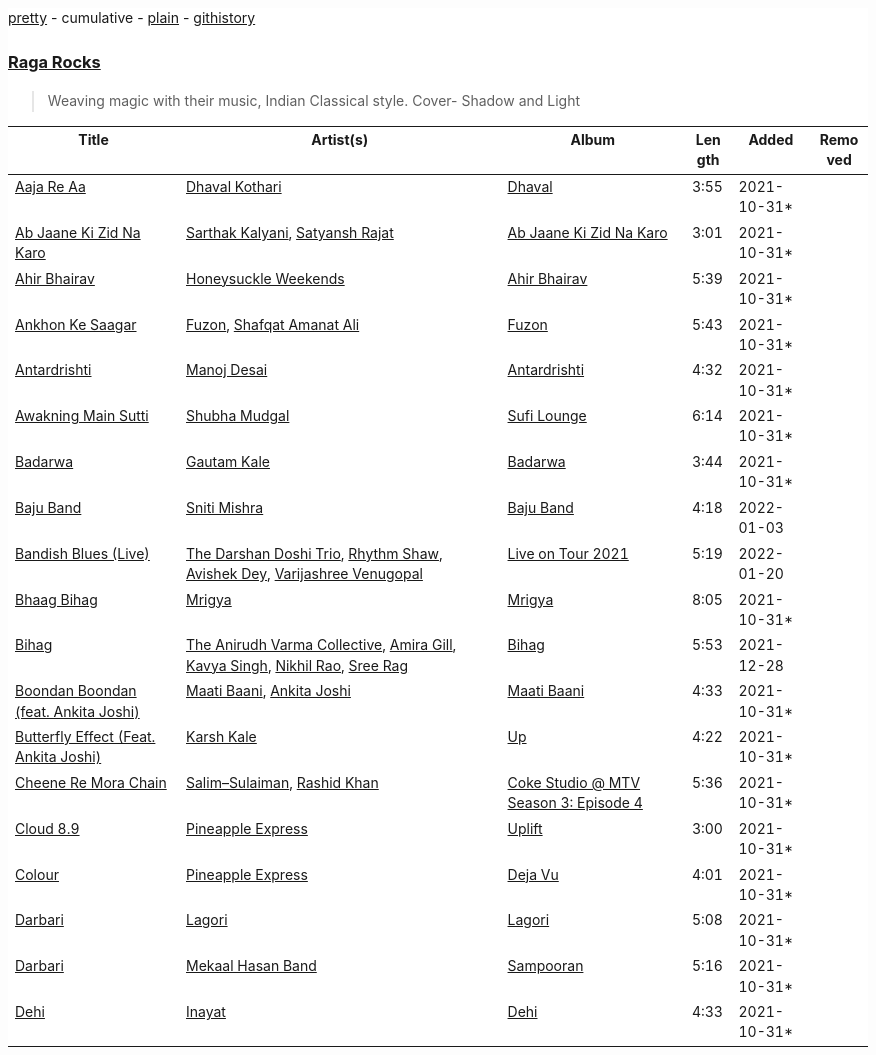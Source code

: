 [pretty](/playlists/pretty/37i9dQZF1DX8pmtpgsUtwS.md) - cumulative - [plain](/playlists/plain/37i9dQZF1DX8pmtpgsUtwS) - [githistory](https://github.githistory.xyz/mackorone/spotify-playlist-archive/blob/main/playlists/plain/37i9dQZF1DX8pmtpgsUtwS)

### [Raga Rocks](https://open.spotify.com/playlist/1CYBz6V53XgiUSKHXNcFvJ)

> Weaving magic with their music, Indian Classical style\. Cover\- Shadow and Light

| Title | Artist(s) | Album | Length | Added | Removed |
|---|---|---|---|---|---|
| [Aaja Re Aa](https://open.spotify.com/track/15NlM8OSlUW3GkuqYJjOVF) | [Dhaval Kothari](https://open.spotify.com/artist/2Nu84CgIbMyb8wgAg3xLEt) | [Dhaval](https://open.spotify.com/album/06ILXcoSTF1EPgrc7tjLHq) | 3:55 | 2021-10-31\* |  |
| [Ab Jaane Ki Zid Na Karo](https://open.spotify.com/track/2XvA8l5nma3jDO5onG3skp) | [Sarthak Kalyani](https://open.spotify.com/artist/33ZaVn459vwF8UVDS6sWxh), [Satyansh Rajat](https://open.spotify.com/artist/2WvmxUMd2Pnekw7iHHyWLk) | [Ab Jaane Ki Zid Na Karo](https://open.spotify.com/album/1rmVytV1T9RRk8pr6jPsgd) | 3:01 | 2021-10-31\* |  |
| [Ahir Bhairav](https://open.spotify.com/track/3izOUe13B7GBFb181eKujB) | [Honeysuckle Weekends](https://open.spotify.com/artist/30Jmjb5tjtHwwAX51M2yn2) | [Ahir Bhairav](https://open.spotify.com/album/0WrdiH1EH8dv7DMf1HieYW) | 5:39 | 2021-10-31\* |  |
| [Ankhon Ke Saagar](https://open.spotify.com/track/3DnaAKpexBd35Jwdk63Go6) | [Fuzon](https://open.spotify.com/artist/2yE29no7fHNeyPRIIiwaJ4), [Shafqat Amanat Ali](https://open.spotify.com/artist/5SuRAj1A9FEHj5NxS86YAm) | [Fuzon](https://open.spotify.com/album/2Rywbx5yGiaZfvwDilTSZS) | 5:43 | 2021-10-31\* |  |
| [Antardrishti](https://open.spotify.com/track/4rNJBbAp5K7ZVcWuDohvbM) | [Manoj Desai](https://open.spotify.com/artist/7Kq8P0vYoCvqNQGvv1UjFn) | [Antardrishti](https://open.spotify.com/album/0lUBXdBbOGb5ztJdXSUd0M) | 4:32 | 2021-10-31\* |  |
| [Awakning Main Sutti](https://open.spotify.com/track/0LnhLRxbd7xu9WHQEAaFT9) | [Shubha Mudgal](https://open.spotify.com/artist/1cXjeY6DeuvHqOLioXcHZk) | [Sufi Lounge](https://open.spotify.com/album/7KaaYMtqk9kbtlIHdV8cmH) | 6:14 | 2021-10-31\* |  |
| [Badarwa](https://open.spotify.com/track/7FkI3zkAGGL7q09PxpmpY4) | [Gautam Kale](https://open.spotify.com/artist/3u6Ygzg3VWXrHHIbgdp1CL) | [Badarwa](https://open.spotify.com/album/2IogLl0Rn9jq8Ru17JPihQ) | 3:44 | 2021-10-31\* |  |
| [Baju Band](https://open.spotify.com/track/6pygtqf5cO7uiy9kgbY8KD) | [Sniti Mishra](https://open.spotify.com/artist/1N1zYh2GCcsgr0E4UfcRy2) | [Baju Band](https://open.spotify.com/album/5c80mJiH3c7rKKQ7HVp49f) | 4:18 | 2022-01-03 |  |
| [Bandish Blues \(Live\)](https://open.spotify.com/track/3UAPWTHJrFE3WH5yGqiK9d) | [The Darshan Doshi Trio](https://open.spotify.com/artist/4cw437ehAoUfzyWoeSYzn7), [Rhythm Shaw](https://open.spotify.com/artist/15VQCxbC4rQp2ooxlkd40D), [Avishek Dey](https://open.spotify.com/artist/66ZhGsImLYamCk5CYirr8p), [Varijashree Venugopal](https://open.spotify.com/artist/59GUnH7f4NlLkxSxtNNt0i) | [Live on Tour 2021](https://open.spotify.com/album/4675BHgjXPBAvMi1VtY2oA) | 5:19 | 2022-01-20 |  |
| [Bhaag Bihag](https://open.spotify.com/track/18zLRuM8hi3rTT9jLpRvdU) | [Mrigya](https://open.spotify.com/artist/0p5FLesLYt17BYby6Vjn43) | [Mrigya](https://open.spotify.com/album/3mkbK0NtIxKaWqU6xcJhKE) | 8:05 | 2021-10-31\* |  |
| [Bihag](https://open.spotify.com/track/5pcewCfXI5xVVdDsPQbi4g) | [The Anirudh Varma Collective](https://open.spotify.com/artist/3bD7WaIwFeJMNv8smNGODB), [Amira Gill](https://open.spotify.com/artist/3ZW8Uj45dj58KkgqkFBLIS), [Kavya Singh](https://open.spotify.com/artist/3wfNDxeCBMNpbxBhKOk6rm), [Nikhil Rao](https://open.spotify.com/artist/6OSQbUN4wMOyMEEBsG5u5S), [Sree Rag](https://open.spotify.com/artist/5tDlXhji6JOZh7wTiWK3h5) | [Bihag](https://open.spotify.com/album/3K2vEVbx5qQ3I4PYTWPdKy) | 5:53 | 2021-12-28 |  |
| [Boondan Boondan \(feat\. Ankita Joshi\)](https://open.spotify.com/track/5Nhvabw21YaRwoFwEZr3Uu) | [Maati Baani](https://open.spotify.com/artist/07mqL75cnHcpiu3f8vKgYn), [Ankita Joshi](https://open.spotify.com/artist/6nXrB6fb3HwgMXYZ8VNmhS) | [Maati Baani](https://open.spotify.com/album/3ouYJEEpLO73hey4E943zf) | 4:33 | 2021-10-31\* |  |
| [Butterfly Effect \(Feat\. Ankita Joshi\)](https://open.spotify.com/track/0vofqBIpb5xvsH1doPF8qr) | [Karsh Kale](https://open.spotify.com/artist/5KNQvpxpsSUsL8Mon7SjYn) | [Up](https://open.spotify.com/album/6VjOF7kwF60XQ9LxSgABZA) | 4:22 | 2021-10-31\* |  |
| [Cheene Re Mora Chain](https://open.spotify.com/track/68xzxJGAD5oEboBynf2x8s) | [Salim–Sulaiman](https://open.spotify.com/artist/6ohaQzKaXrobAL8paLSaxq), [Rashid Khan](https://open.spotify.com/artist/1cw8NspBF8JctQm5rpn3pv) | [Coke Studio @ MTV Season 3: Episode 4](https://open.spotify.com/album/7ibgPjvOjOElrp5rHI6qJ4) | 5:36 | 2021-10-31\* |  |
| [Cloud 8.9](https://open.spotify.com/track/6WWHC3W4wFROHcZXfuHBjG) | [Pineapple Express](https://open.spotify.com/artist/68l0QuZV2CAaQqXP4o75fn) | [Uplift](https://open.spotify.com/album/7CbP0jtXR00EFqdBNfh6zy) | 3:00 | 2021-10-31\* |  |
| [Colour](https://open.spotify.com/track/6MB1AzWyL7v1EQ3yIs2MjI) | [Pineapple Express](https://open.spotify.com/artist/68l0QuZV2CAaQqXP4o75fn) | [Deja Vu](https://open.spotify.com/album/2I7m8ajkcmyuaYWdVG2VoC) | 4:01 | 2021-10-31\* |  |
| [Darbari](https://open.spotify.com/track/1MOr3uybB75iYHANe7QQxi) | [Lagori](https://open.spotify.com/artist/1qnNpqNICqHeFjbBLD58M6) | [Lagori](https://open.spotify.com/album/2TC3054e2XIppYE6tCwqcr) | 5:08 | 2021-10-31\* |  |
| [Darbari](https://open.spotify.com/track/20bzZEYSjIxfyUUW1McxNC) | [Mekaal Hasan Band](https://open.spotify.com/artist/2uU2C4SNKcHqBzPjRrBvVy) | [Sampooran](https://open.spotify.com/album/21MMf1Nv9iD4XVkLf91TQl) | 5:16 | 2021-10-31\* |  |
| [Dehi](https://open.spotify.com/track/3dcxfK2dv5Wx41biEuRiZd) | [Inayat](https://open.spotify.com/artist/5jbBzjNgAiqpsNEOmOP448) | [Dehi](https://open.spotify.com/album/3JwEPc7W3rVTRv0rfHaHw5) | 4:33 | 2021-10-31\* |  |